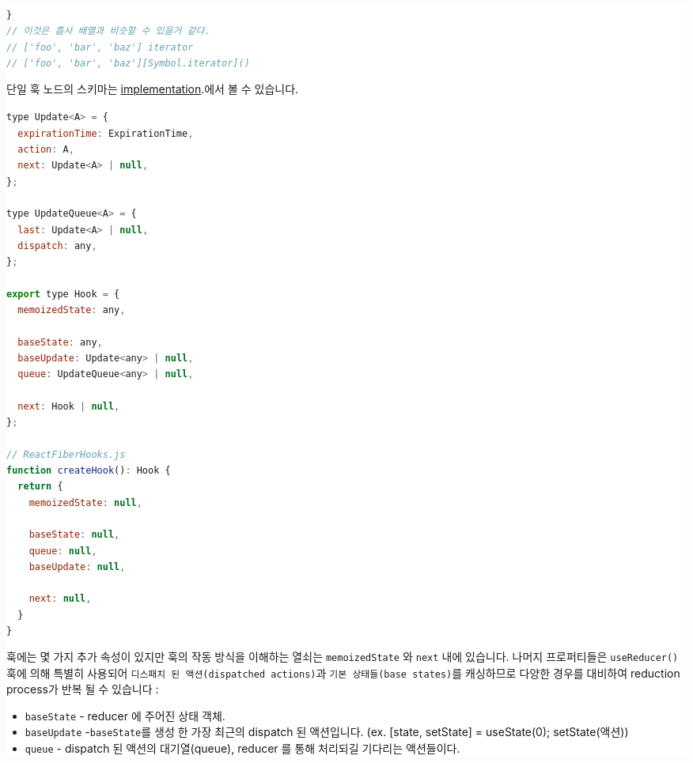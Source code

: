 ```javascript
}
// 이것은 흡사 배열과 비슷할 수 있을거 같다.
// ['foo', 'bar', 'baz'] iterator
// ['foo', 'bar', 'baz'][Symbol.iterator]()
```

단일 훅 노드의 스키마는 [implementation](https://github.com/facebook/react/tree/5f06576f51ece88d846d01abd2ddd575827c6127/packages/react-reconciler/src/ReactFiberHooks.js?source=post_page---------------------------#L243).에서 볼 수 있습니다.

```javascript
type Update<A> = {
  expirationTime: ExpirationTime,
  action: A,
  next: Update<A> | null,
};

type UpdateQueue<A> = {
  last: Update<A> | null,
  dispatch: any,
};

export type Hook = {
  memoizedState: any,

  baseState: any,
  baseUpdate: Update<any> | null,
  queue: UpdateQueue<any> | null,

  next: Hook | null,
};

// ReactFiberHooks.js
function createHook(): Hook {
  return {
    memoizedState: null,

    baseState: null,
    queue: null,
    baseUpdate: null,

    next: null,
  }
}
```

훅에는 몇 가지 추가 속성이 있지만 훅의 작동 방식을 이해하는 열쇠는 `memoizedState` 와 `next` 내에 있습니다. 나머지 프로퍼티들은 `useReducer()` 훅에 의해 특별히 사용되어 `디스패치 된 액션(dispatched actions)`과 `기본 상태들(base states)`를 캐싱하므로 다양한 경우를 대비하여 reduction process가 반복 될 수 있습니다 :

* `baseState` - reducer 에 주어진 상태 객체.
* `baseUpdate` -`baseState`를 생성 한 가장 최근의 dispatch 된 액션입니다. (ex. [state, setState] = useState(0); setState(액션))
* `queue` - dispatch 된 액션의 대기열(queue), reducer 를 통해 처리되길 기다리는 액션들이다.
